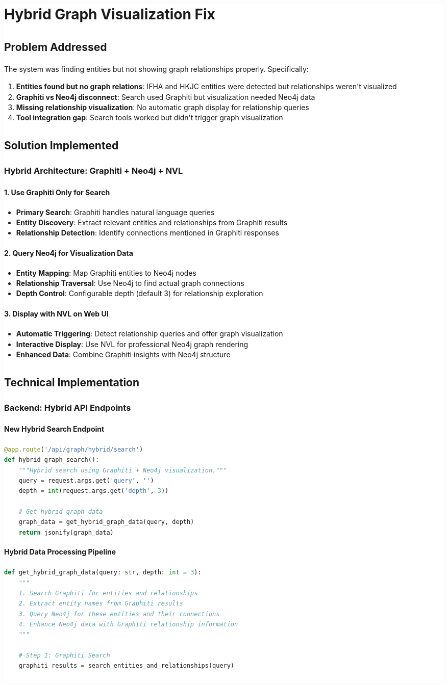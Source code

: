 # Hybrid Graph Visualization Fix

## Problem Addressed

The system was finding entities but not showing graph relationships properly. Specifically:

1. **Entities found but no graph relations**: IFHA and HKJC entities were detected but relationships weren't visualized
2. **Graphiti vs Neo4j disconnect**: Search used Graphiti but visualization needed Neo4j data
3. **Missing relationship visualization**: No automatic graph display for relationship queries
4. **Tool integration gap**: Search tools worked but didn't trigger graph visualization

## Solution Implemented

### **Hybrid Architecture: Graphiti + Neo4j + NVL**

#### **1. Use Graphiti Only for Search**
- **Primary Search**: Graphiti handles natural language queries
- **Entity Discovery**: Extract relevant entities and relationships from Graphiti results
- **Relationship Detection**: Identify connections mentioned in Graphiti responses

#### **2. Query Neo4j for Visualization Data**
- **Entity Mapping**: Map Graphiti entities to Neo4j nodes
- **Relationship Traversal**: Use Neo4j to find actual graph connections
- **Depth Control**: Configurable depth (default 3) for relationship exploration

#### **3. Display with NVL on Web UI**
- **Automatic Triggering**: Detect relationship queries and offer graph visualization
- **Interactive Display**: Use NVL for professional Neo4j graph rendering
- **Enhanced Data**: Combine Graphiti insights with Neo4j structure

## Technical Implementation

### **Backend: Hybrid API Endpoints**

#### **New Hybrid Search Endpoint**
```python
@app.route('/api/graph/hybrid/search')
def hybrid_graph_search():
    """Hybrid search using Graphiti + Neo4j visualization."""
    query = request.args.get('query', '')
    depth = int(request.args.get('depth', 3))
    
    # Get hybrid graph data
    graph_data = get_hybrid_graph_data(query, depth)
    return jsonify(graph_data)
```

#### **Hybrid Data Processing Pipeline**
```python
def get_hybrid_graph_data(query: str, depth: int = 3):
    """
    1. Search Graphiti for entities and relationships
    2. Extract entity names from Graphiti results  
    3. Query Neo4j for these entities and their connections
    4. Enhance Neo4j data with Graphiti relationship information
    """
    
    # Step 1: Graphiti Search
    graphiti_results = search_entities_and_relationships(query)
    
```